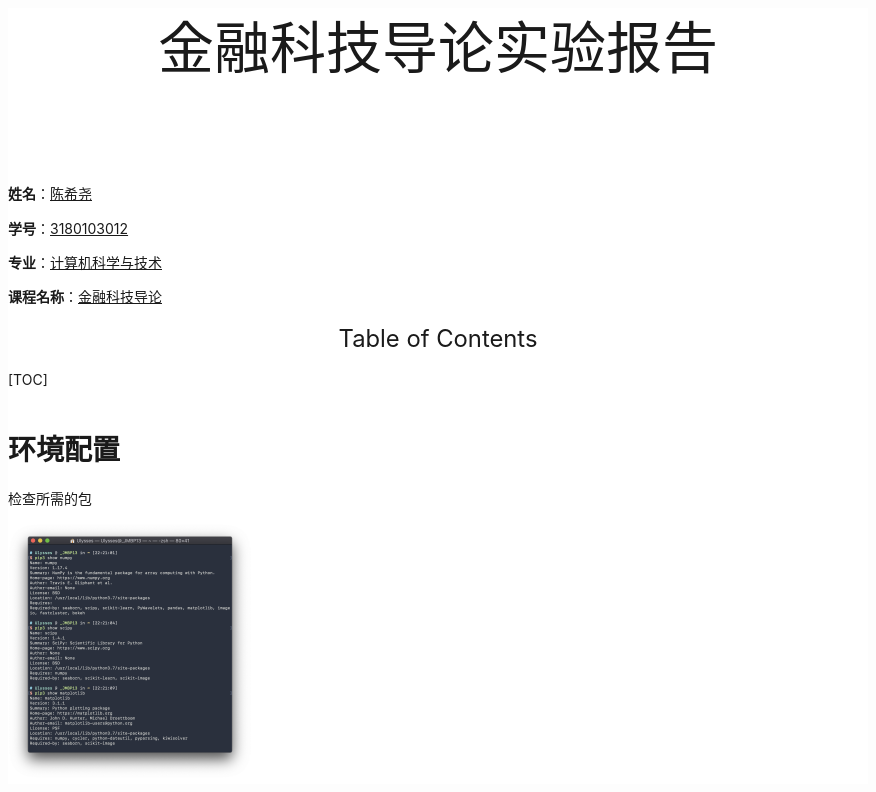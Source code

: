 <center style = "font-size: 4em">金融科技导论实验报告</center><br/><br/><br/><br/>

**姓名**：<u>陈希尧</u>

**学号**：<u>3180103012</u>

**专业**：<u>计算机科学与技术</u>

**课程名称**：<u>金融科技导论</u>

<center style = "font-size: 1.7em">Table of Contents</center>

[TOC]

# 环境配置

检查所需的包

<img src="assets/image-20200716222147267.png" style="zoom:25%;" />

